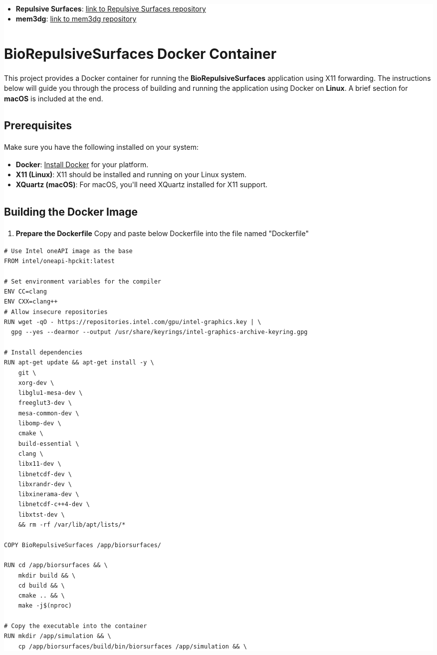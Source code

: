 - **Repulsive Surfaces**: [link to Repulsive Surfaces repository](https://github.com/chrisyu-cs/repulsive-surfaces/blob/master/LICENSE)
- **mem3dg**: [link to mem3dg repository](https://github.com/RangamaniLabUCSD/Mem3DG/blob/main/LICENSE)

# BioRepulsiveSurfaces Docker Container

This project provides a Docker container for running the **BioRepulsiveSurfaces** application using X11 forwarding. The instructions below will guide you through the process of building and running the application using Docker on **Linux**. A brief section for **macOS** is included at the end.

## Prerequisites

Make sure you have the following installed on your system:
- **Docker**: [Install Docker](https://docs.docker.com/get-docker/) for your platform.
- **X11 (Linux)**: X11 should be installed and running on your Linux system.
- **XQuartz (macOS)**: For macOS, you'll need XQuartz installed for X11 support.

## Building the Docker Image

1. **Prepare the Dockerfile**
   Copy and paste below Dockerfile into the file named "Dockerfile"
```docker
# Use Intel oneAPI image as the base
FROM intel/oneapi-hpckit:latest

# Set environment variables for the compiler
ENV CC=clang
ENV CXX=clang++
# Allow insecure repositories
RUN wget -qO - https://repositories.intel.com/gpu/intel-graphics.key | \
  gpg --yes --dearmor --output /usr/share/keyrings/intel-graphics-archive-keyring.gpg

# Install dependencies
RUN apt-get update && apt-get install -y \
    git \
    xorg-dev \
    libglu1-mesa-dev \
    freeglut3-dev \
    mesa-common-dev \
    libomp-dev \
    cmake \
    build-essential \
    clang \
    libx11-dev \
    libnetcdf-dev \
    libxrandr-dev \
    libxinerama-dev \
    libnetcdf-c++4-dev \
    libxtst-dev \
    && rm -rf /var/lib/apt/lists/*

COPY BioRepulsiveSurfaces /app/biorsurfaces/

RUN cd /app/biorsurfaces && \
    mkdir build && \
    cd build && \
    cmake .. && \
    make -j$(nproc)

# Copy the executable into the container
RUN mkdir /app/simulation && \
    cp /app/biorsurfaces/build/bin/biorsurfaces /app/simulation && \
```